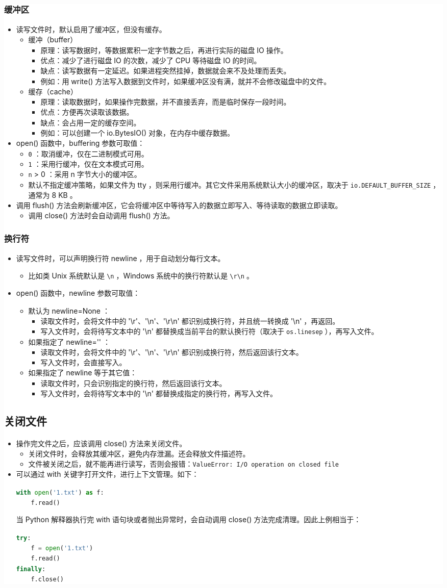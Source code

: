 
### 缓冲区

- 读写文件时，默认启用了缓冲区，但没有缓存。
  - 缓冲（buffer）
    - 原理：读写数据时，等数据累积一定字节数之后，再进行实际的磁盘 IO 操作。
    - 优点：减少了进行磁盘 IO 的次数，减少了 CPU 等待磁盘 IO 的时间。
    - 缺点：读写数据有一定延迟。如果进程突然挂掉，数据就会来不及处理而丢失。
    - 例如：用 write() 方法写入数据到文件时，如果缓冲区没有满，就并不会修改磁盘中的文件。
  - 缓存（cache）
    - 原理：读取数据时，如果操作完数据，并不直接丢弃，而是临时保存一段时间。
    - 优点：方便再次读取该数据。
    - 缺点：会占用一定的缓存空间。
    - 例如：可以创建一个 io.BytesIO() 对象，在内存中缓存数据。
- open() 函数中，buffering 参数可取值：
  - `0` ：取消缓冲，仅在二进制模式可用。
  - `1` ：采用行缓冲，仅在文本模式可用。
  - `n` > 0 ：采用 n 字节大小的缓冲区。
  - 默认不指定缓冲策略，如果文件为 tty ，则采用行缓冲。其它文件采用系统默认大小的缓冲区，取决于 `io.DEFAULT_BUFFER_SIZE` ，通常为 8 KB 。
- 调用 flush() 方法会刷新缓冲区，它会将缓冲区中等待写入的数据立即写入、等待读取的数据立即读取。
  - 调用 close() 方法时会自动调用 flush() 方法。

### 换行符

- 读写文件时，可以声明换行符 newline ，用于自动划分每行文本。
  - 比如类 Unix 系统默认是 `\n` ，Windows 系统中的换行符默认是 `\r\n` 。

- open() 函数中，newline 参数可取值：
  - 默认为 newline=None ：
    - 读取文件时，会将文件中的 '\r'、'\n'、'\r\n' 都识别成换行符，并且统一转换成 '\n' ，再返回。
    - 写入文件时，会将待写文本中的 '\n' 都替换成当前平台的默认换行符（取决于 `os.linesep` ），再写入文件。
  - 如果指定了 newline='' ：
    - 读取文件时，会将文件中的 '\r'、'\n'、'\r\n' 都识别成换行符，然后返回该行文本。
    - 写入文件时，会直接写入。
  - 如果指定了 newline 等于其它值：
    - 读取文件时，只会识别指定的换行符，然后返回该行文本。
    - 写入文件时，会将待写文本中的 '\n' 都替换成指定的换行符，再写入文件。

## 关闭文件

- 操作完文件之后，应该调用 close() 方法来关闭文件。
  - 关闭文件时，会释放其缓冲区，避免内存泄漏。还会释放文件描述符。
  - 文件被关闭之后，就不能再进行读写，否则会报错：`ValueError: I/O operation on closed file`
- 可以通过 with 关键字打开文件，进行上下文管理。如下：
  ```py
  with open('1.txt') as f:
      f.read()
  ```
  当 Python 解释器执行完 with 语句块或者抛出异常时，会自动调用 close() 方法完成清理。因此上例相当于：
  ```py
  try:
      f = open('1.txt')
      f.read()
  finally:
      f.close()
  ```
